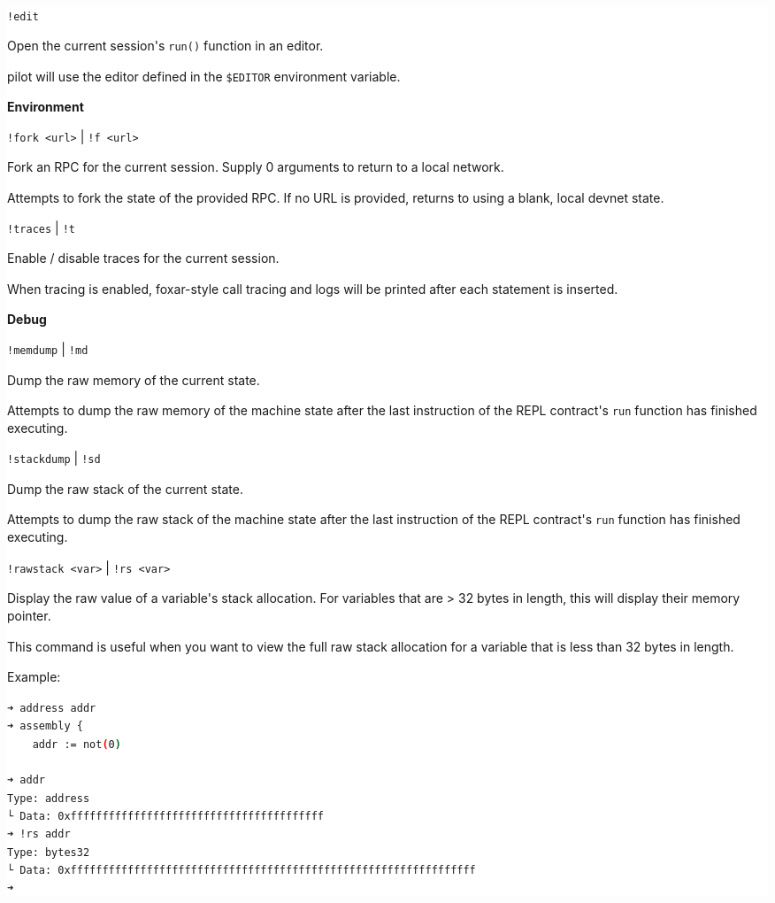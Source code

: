 `!edit`

Open the current session's `run()` function in an editor.

pilot will use the editor defined in the `$EDITOR` environment variable.

**Environment**

`!fork <url>` | `!f <url>`

Fork an RPC for the current session. Supply 0 arguments to return to a local network.

Attempts to fork the state of the provided RPC. If no URL is provided, returns to using a blank, local devnet state.

`!traces` | `!t`

Enable / disable traces for the current session.

When tracing is enabled, foxar-style call tracing and logs will be printed after each statement is inserted.

**Debug**

`!memdump` | `!md`

Dump the raw memory of the current state.

Attempts to dump the raw memory of the machine state after the last instruction of the REPL contract's `run` function has finished executing.

`!stackdump` | `!sd`

Dump the raw stack of the current state.

Attempts to dump the raw stack of the machine state after the last instruction of the REPL contract's `run` function has finished executing.

`!rawstack <var>` | `!rs <var>`

Display the raw value of a variable's stack allocation. For variables that are > 32 bytes in length, this will display their memory pointer.

This command is useful when you want to view the full raw stack allocation for a variable that is less than 32 bytes in length.

Example:

```sh
➜ address addr
➜ assembly {
    addr := not(0)

➜ addr
Type: address
└ Data: 0xffffffffffffffffffffffffffffffffffffffff
➜ !rs addr
Type: bytes32
└ Data: 0xffffffffffffffffffffffffffffffffffffffffffffffffffffffffffffffff
➜
```
